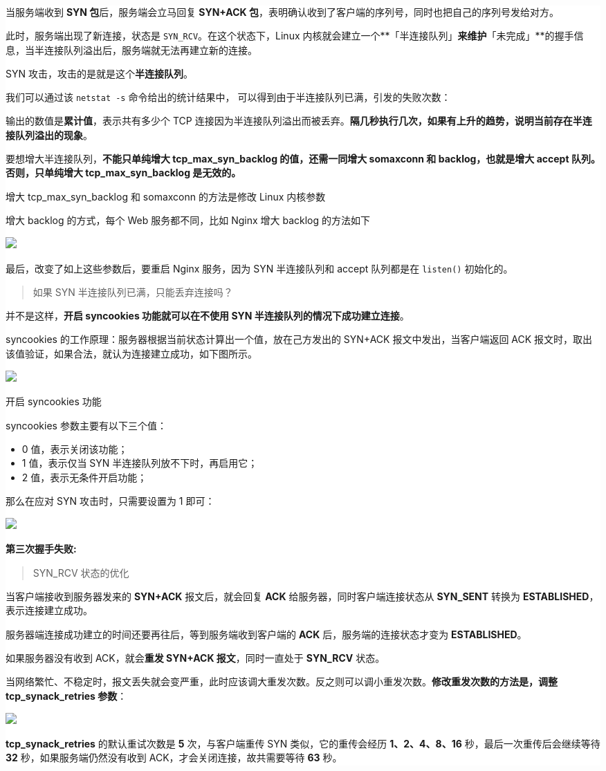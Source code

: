 当服务端收到 **SYN 包**后，服务端会立马回复 **SYN+ACK 包**，表明确认收到了客户端的序列号，同时也把自己的序列号发给对方。

此时，服务端出现了新连接，状态是 `SYN_RCV`。在这个状态下，Linux 内核就会建立一个**「半连接队列」**来维护**「未完成」**的握手信息，当半连接队列溢出后，服务端就无法再建立新的连接。

SYN 攻击，攻击的是就是这个**半连接队列**。

我们可以通过该 `netstat -s` 命令给出的统计结果中， 可以得到由于半连接队列已满，引发的失败次数：

输出的数值是**累计值**，表示共有多少个 TCP 连接因为半连接队列溢出而被丢弃。**隔几秒执行几次，如果有上升的趋势，说明当前存在半连接队列溢出的现象**。

要想增大半连接队列，**不能只单纯增大 tcp_max_syn_backlog 的值，还需一同增大 somaxconn 和 backlog，也就是增大 accept 队列。否则，只单纯增大 tcp_max_syn_backlog 是无效的。**

增大 tcp_max_syn_backlog 和 somaxconn 的方法是修改 Linux 内核参数

增大 backlog 的方式，每个 Web 服务都不同，比如 Nginx 增大 backlog 的方法如下

![](https://cdn.jsdelivr.net/gh/xiaolincoder/ImageHost/%E8%AE%A1%E7%AE%97%E6%9C%BA%E7%BD%91%E7%BB%9C/TCP-%E5%8F%82%E6%95%B0/12.jpg)

最后，改变了如上这些参数后，要重启 Nginx 服务，因为 SYN 半连接队列和 accept 队列都是在 `listen()` 初始化的。

> 如果 SYN 半连接队列已满，只能丢弃连接吗？

并不是这样，**开启 syncookies 功能就可以在不使用 SYN 半连接队列的情况下成功建立连接**。

syncookies 的工作原理：服务器根据当前状态计算出一个值，放在己方发出的 SYN+ACK 报文中发出，当客户端返回 ACK 报文时，取出该值验证，如果合法，就认为连接建立成功，如下图所示。

![](https://cdn.jsdelivr.net/gh/xiaolincoder/ImageHost/%E8%AE%A1%E7%AE%97%E6%9C%BA%E7%BD%91%E7%BB%9C/TCP-%E5%8F%82%E6%95%B0/13.jpg)

开启 syncookies 功能

syncookies 参数主要有以下三个值：

- 0 值，表示关闭该功能；
- 1 值，表示仅当 SYN 半连接队列放不下时，再启用它；
- 2 值，表示无条件开启功能；

那么在应对 SYN 攻击时，只需要设置为 1 即可：

![](https://cdn.jsdelivr.net/gh/xiaolincoder/ImageHost/%E8%AE%A1%E7%AE%97%E6%9C%BA%E7%BD%91%E7%BB%9C/TCP-%E5%8F%82%E6%95%B0/14.jpg)



**第三次握手失败:**

> SYN_RCV 状态的优化

当客户端接收到服务器发来的 **SYN+ACK** 报文后，就会回复 **ACK** 给服务器，同时客户端连接状态从 **SYN_SENT** 转换为 **ESTABLISHED**，表示连接建立成功。

服务器端连接成功建立的时间还要再往后，等到服务端收到客户端的 **ACK** 后，服务端的连接状态才变为 **ESTABLISHED**。

如果服务器没有收到 ACK，就会**重发 SYN+ACK 报文**，同时一直处于 **SYN_RCV** 状态。

当网络繁忙、不稳定时，报文丢失就会变严重，此时应该调大重发次数。反之则可以调小重发次数。**修改重发次数的方法是，调整 tcp_synack_retries 参数**：

![](https://cdn.jsdelivr.net/gh/xiaolincoder/ImageHost/%E8%AE%A1%E7%AE%97%E6%9C%BA%E7%BD%91%E7%BB%9C/TCP-%E5%8F%82%E6%95%B0/15.jpg)

**tcp_synack_retries** 的默认重试次数是 **5** 次，与客户端重传 SYN 类似，它的重传会经历 **1、2、4、8、16** 秒，最后一次重传后会继续等待 **32** 秒，如果服务端仍然没有收到 ACK，才会关闭连接，故共需要等待 **63** 秒。
